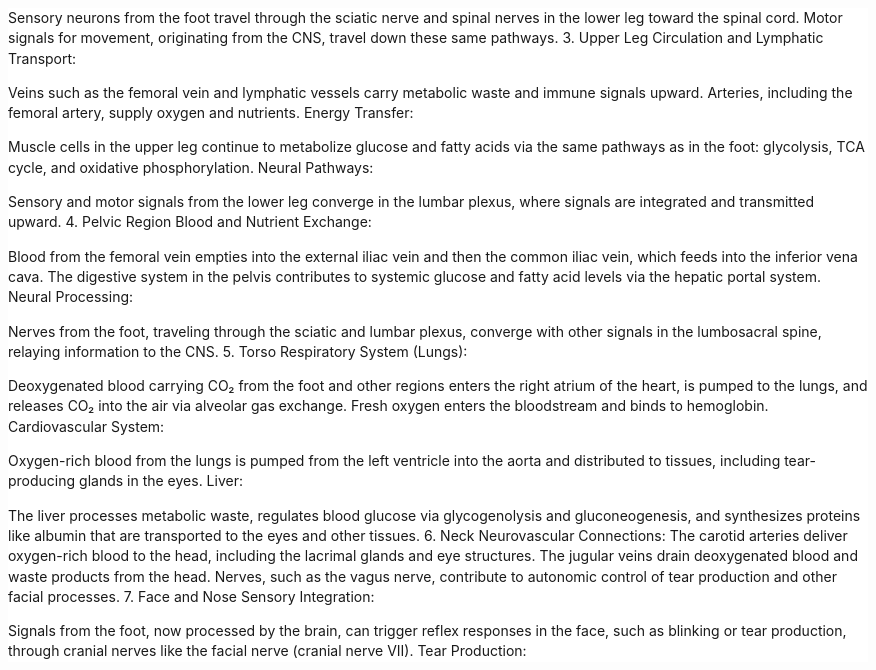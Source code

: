 Sensory neurons from the foot travel through the sciatic nerve and spinal nerves in the lower leg toward the spinal cord.
Motor signals for movement, originating from the CNS, travel down these same pathways.
3. Upper Leg
Circulation and Lymphatic Transport:

Veins such as the femoral vein and lymphatic vessels carry metabolic waste and immune signals upward.
Arteries, including the femoral artery, supply oxygen and nutrients.
Energy Transfer:

Muscle cells in the upper leg continue to metabolize glucose and fatty acids via the same pathways as in the foot: glycolysis, TCA cycle, and oxidative phosphorylation.
Neural Pathways:

Sensory and motor signals from the lower leg converge in the lumbar plexus, where signals are integrated and transmitted upward.
4. Pelvic Region
Blood and Nutrient Exchange:

Blood from the femoral vein empties into the external iliac vein and then the common iliac vein, which feeds into the inferior vena cava.
The digestive system in the pelvis contributes to systemic glucose and fatty acid levels via the hepatic portal system.
Neural Processing:

Nerves from the foot, traveling through the sciatic and lumbar plexus, converge with other signals in the lumbosacral spine, relaying information to the CNS.
5. Torso
Respiratory System (Lungs):

Deoxygenated blood carrying CO₂ from the foot and other regions enters the right atrium of the heart, is pumped to the lungs, and releases CO₂ into the air via alveolar gas exchange. Fresh oxygen enters the bloodstream and binds to hemoglobin.
Cardiovascular System:

Oxygen-rich blood from the lungs is pumped from the left ventricle into the aorta and distributed to tissues, including tear-producing glands in the eyes.
Liver:

The liver processes metabolic waste, regulates blood glucose via glycogenolysis and gluconeogenesis, and synthesizes proteins like albumin that are transported to the eyes and other tissues.
6. Neck
Neurovascular Connections:
The carotid arteries deliver oxygen-rich blood to the head, including the lacrimal glands and eye structures.
The jugular veins drain deoxygenated blood and waste products from the head.
Nerves, such as the vagus nerve, contribute to autonomic control of tear production and other facial processes.
7. Face and Nose
Sensory Integration:

Signals from the foot, now processed by the brain, can trigger reflex responses in the face, such as blinking or tear production, through cranial nerves like the facial nerve (cranial nerve VII).
Tear Production:
